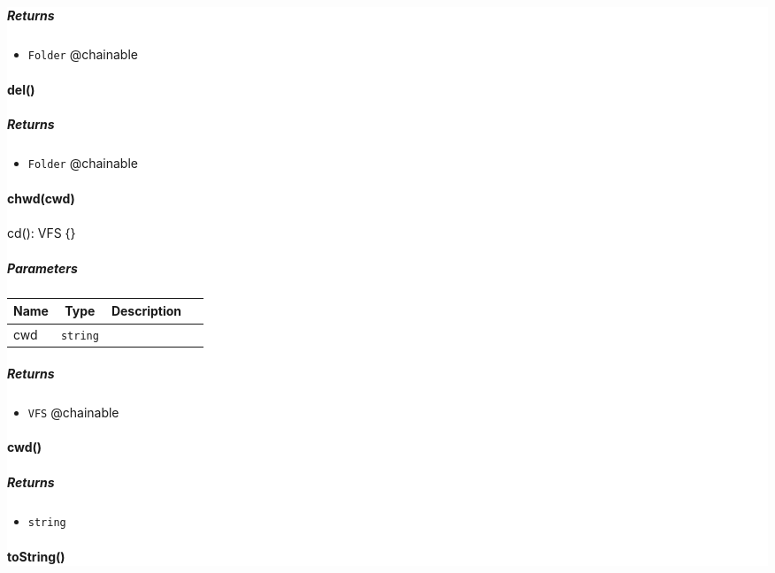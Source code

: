 


##### Returns


- `Folder`  @chainable



#### del() 








##### Returns


- `Folder`  @chainable



#### chwd(cwd) 

cd(): VFS {}




##### Parameters

| Name | Type | Description |  |
| ---- | ---- | ----------- | -------- |
| cwd | `string`  |  | &nbsp; |




##### Returns


- `VFS`  @chainable



#### cwd() 








##### Returns


- `string`  



#### toString() 





